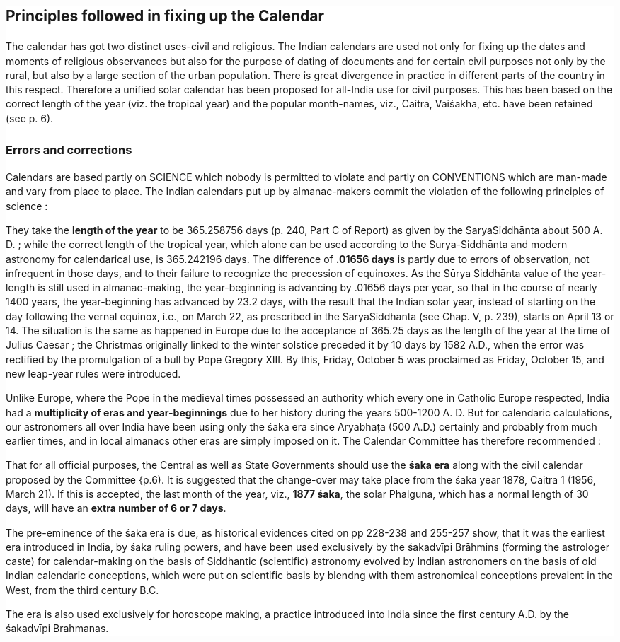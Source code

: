 ## Principles followed in fixing up the Calendar
The calendar has got two distinct uses-civil and religious. The Indian calendars are used not only for fixing up the dates and moments of religious observances but also for the purpose of dating of documents and for certain civil purposes not only by the rural, but also by a large section of the urban population. There is great divergence in practice in different parts of the country in this respect. Therefore a unified solar calendar has been proposed for all-India use for civil purposes. This has been based on the correct length of the year (viz. the tropical year) and the popular month-names, viz., Caitra, Vaiśākha, etc. have been retained (see p. 6). 

### Errors and corrections
Calendars are based partly on SCIENCE which nobody is permitted to violate and partly on CONVENTIONS which are man-made and vary from place to place. The Indian calendars put up by almanac-makers commit the violation of the following principles of science : 

They take the **length of the year** to be 365.258756 days (p. 240, Part C of Report) as given by the SaryaSiddhānta about 500 A. D. ; while the correct length of the tropical year, which alone can be used according to the Surya-Siddhānta and modern astronomy for calendarical use, is 365.242196 days. The difference of **.01656 days** is partly due to errors of observation, not infrequent in those days, and to their failure to recognize the precession of equinoxes. As the Sūrya Siddhānta value of the year-length is still used in almanac-making, the year-beginning is advancing by .01656 days per year, so that in the course of nearly 1400 years, the year-beginning has advanced by 23.2 days, with the result that the Indian solar year, instead of starting on the day following the vernal equinox, i.e., on March 22, as prescribed in the SaryaSiddhānta (see Chap. V, p. 239), starts on April 13 or 14. The situation is the same as happened in Europe due to the acceptance of 365.25 days as the length of the year at the time of Julius Caesar ; the Christmas originally linked to the winter solstice preceded it by 10 days by 1582 A.D., when the error was rectified by the promulgation of a bull by Pope Gregory XIII. By this, Friday, October 5 was proclaimed as Friday, October 15, and new leap-year rules were introduced. 

Unlike Europe, where the Pope in the medieval times possessed an authority which every one in Catholic Europe respected, India had a **multiplicity of eras and year-beginnings** due to her history during the years 500-1200 A. D. But for calendaric calculations, our astronomers all over India have been using only the śaka era since Āryabhaṭa (500 A.D.) certainly and probably from much earlier times, and in local almanacs other eras are simply imposed on it. The Calendar Committee has therefore recommended : 

That for all official purposes, the Central as well as State Governments should use the **śaka era** along with the civil calendar proposed by the Committee {p.6). It is suggested that the change-over may take place from the śaka year 1878, Caitra 1 (1956, March 21). If this is accepted, the last month of the year, viz., **1877 śaka**, the solar Phalguna, which has a normal length of 30 days, will have an **extra number of 6 or 7 days**. 

The pre-eminence of the śaka era is due, as historical evidences cited on pp 228-238 and 255-257 show, that it was the earliest era introduced in India, by śaka ruling powers, and have been used exclusively by the śakadvīpi Brāhmins (forming the astrologer caste) for calendar-making on the basis of Siddhantic (scientific) astronomy evolved by Indian astronomers on the basis of old Indian calendaric conceptions, which were put on scientific basis by blendng with them astronomical conceptions prevalent in the West, from the third century B.C. 

The era is also used exclusively for horoscope making, a practice introduced into India since the first century A.D. by the śakadvīpi Brahmanas. 

